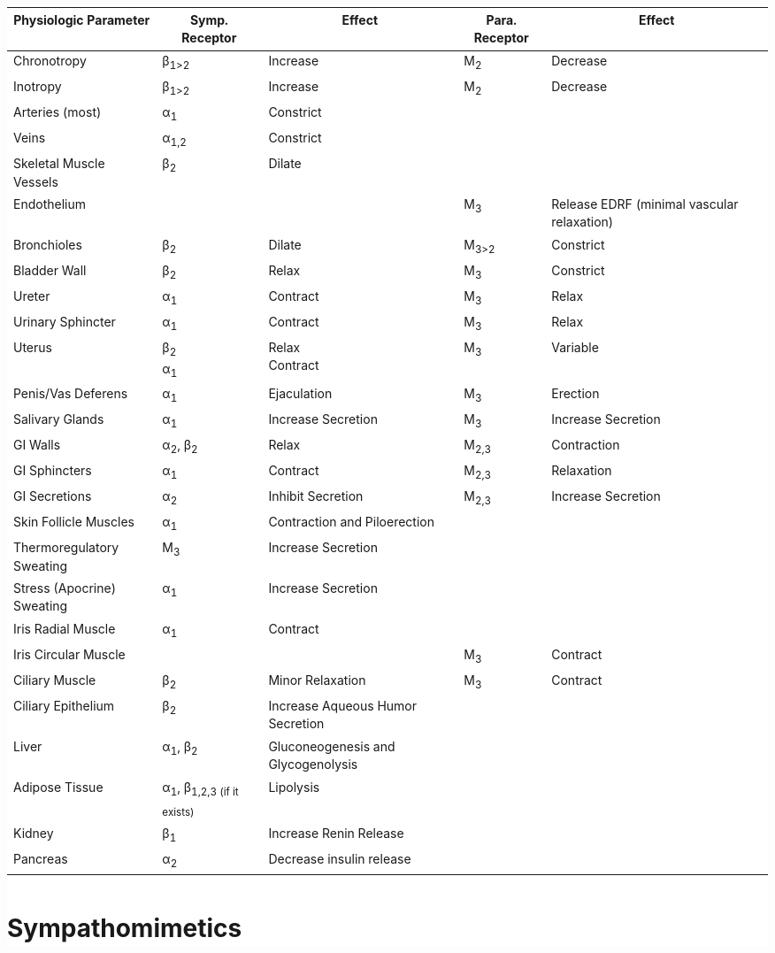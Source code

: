 | Physiologic Parameter      | Symp. Receptor                                             | Effect                             | Para. Receptor     | Effect                                     |
| -------------------------- | ---------------------------------------------------------- | ---------------------------------- | ------------------ | ------------------------------------------ |
| Chronotropy                | &beta;<sub>1&gt;2</sub>                                    | Increase                           | M<sub>2</sub>      | Decrease                                   |
| Inotropy                   | &beta;<sub>1&gt;2</sub>                                    | Increase                           | M<sub>2</sub>      | Decrease                                   |
| Arteries (most)            | &alpha;<sub>1</sub>                                        | Constrict                          |                    |                                            |
| Veins                      | &alpha;<sub>1,2</sub>                                      | Constrict                          |                    |                                            |
| Skeletal Muscle Vessels    | &beta;<sub>2</sub>                                         | Dilate                             |                    |                                            |
| Endothelium                |                                                            |                                    | M<sub>3</sub>      | Release EDRF (minimal vascular relaxation) |
| Bronchioles                | &beta;<sub>2</sub>                                         | Dilate                             | M<sub>3&gt;2</sub> | Constrict                                  |
| Bladder Wall               | &beta;<sub>2</sub>                                         | Relax                              | M<sub>3</sub>      | Constrict                                  |
| Ureter                     | &alpha;<sub>1</sub>                                        | Contract                           | M<sub>3</sub>      | Relax                                      |
| Urinary Sphincter          | &alpha;<sub>1</sub>                                        | Contract                           | M<sub>3</sub>      | Relax                                      |
| Uterus                     | &beta;<sub>2</sub><br />&alpha;<sub>1</sub>                | Relax<br />Contract                | M<sub>3</sub>      | Variable                                   |
| Penis/Vas Deferens         | &alpha;<sub>1</sub>                                        | Ejaculation                        | M<sub>3</sub>      | Erection                                   |
| Salivary Glands            | &alpha;<sub>1</sub>                                        | Increase Secretion                 | M<sub>3</sub>      | Increase Secretion                         |
| GI Walls                   | &alpha;<sub>2</sub>, &beta;<sub>2</sub>                    | Relax                              | M<sub>2,3</sub>    | Contraction                                |
| GI Sphincters              | &alpha;<sub>1</sub>                                        | Contract                           | M<sub>2,3</sub>    | Relaxation                                 |
| GI Secretions              | &alpha;<sub>2</sub>                                        | Inhibit Secretion                  | M<sub>2,3</sub>    | Increase Secretion                         |
| Skin Follicle Muscles      | &alpha;<sub>1</sub>                                        | Contraction and Piloerection       |                    |                                            |
| Thermoregulatory Sweating  | M<sub>3</sub>                                              | Increase Secretion                 |                    |                                            |
| Stress (Apocrine) Sweating | &alpha;<sub>1</sub>                                        | Increase Secretion                 |                    |                                            |
| Iris Radial Muscle         | &alpha;<sub>1</sub>                                        | Contract                           |                    |                                            |
| Iris Circular Muscle       |                                                            |                                    | M<sub>3</sub>      | Contract                                   |
| Ciliary Muscle             | &beta;<sub>2</sub>                                         | Minor Relaxation                   | M<sub>3</sub>      | Contract                                   |
| Ciliary Epithelium         | &beta;<sub>2</sub>                                         | Increase Aqueous Humor Secretion   |                    |                                            |
| Liver                      | &alpha;<sub>1</sub>, &beta;<sub>2</sub>                    | Gluconeogenesis and Glycogenolysis |                    |                                            |
| Adipose Tissue             | &alpha;<sub>1</sub>, &beta;<sub>1,2,3 (if it exists)</sub> | Lipolysis                          |                    |                                            |
| Kidney                     | &beta;<sub>1</sub>                                         | Increase Renin Release             |                    |                                            |
| Pancreas                   | &alpha;<sub>2</sub>                                        | Decrease insulin release           |                    |                                            |

# Sympathomimetics
